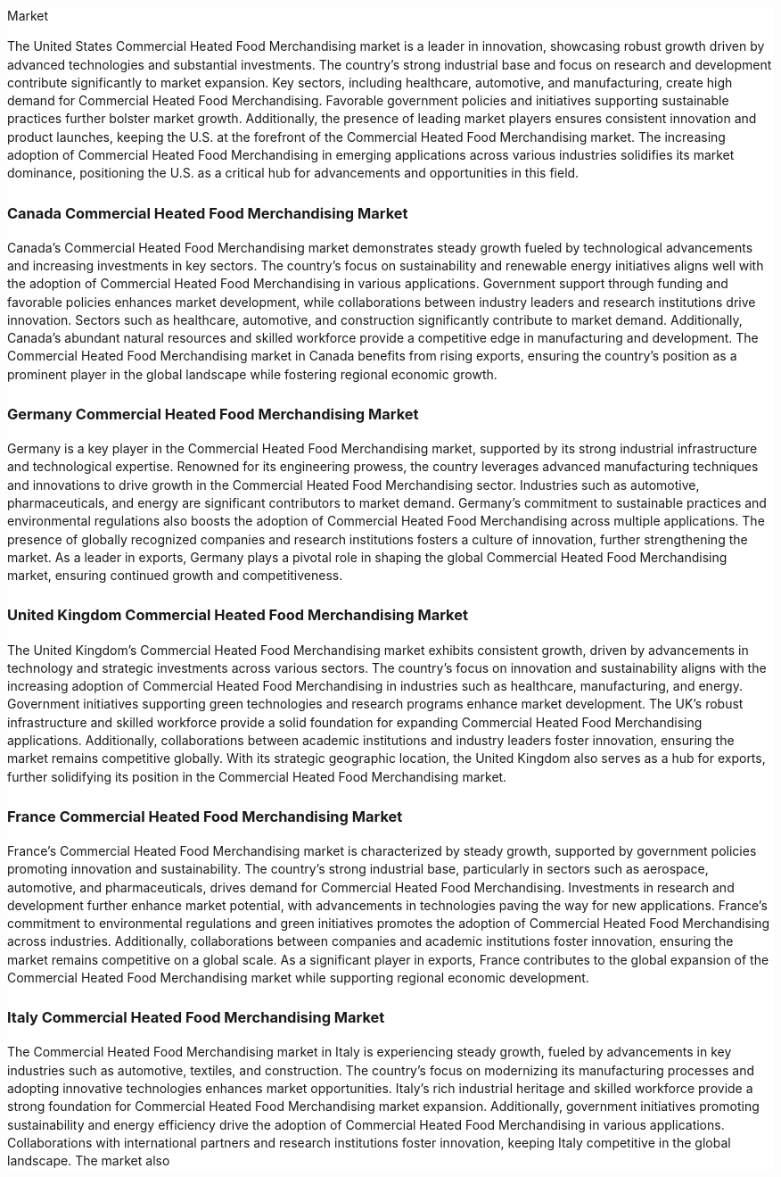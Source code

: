 Market</h3><p>The United States Commercial Heated Food Merchandising market is a leader in innovation, showcasing robust growth driven by advanced technologies and substantial investments. The country&rsquo;s strong industrial base and focus on research and development contribute significantly to market expansion. Key sectors, including healthcare, automotive, and manufacturing, create high demand for Commercial Heated Food Merchandising. Favorable government policies and initiatives supporting sustainable practices further bolster market growth. Additionally, the presence of leading market players ensures consistent innovation and product launches, keeping the U.S. at the forefront of the Commercial Heated Food Merchandising market. The increasing adoption of Commercial Heated Food Merchandising in emerging applications across various industries solidifies its market dominance, positioning the U.S. as a critical hub for advancements and opportunities in this field.</p><h3>Canada Commercial Heated Food Merchandising Market</h3><p>Canada&rsquo;s Commercial Heated Food Merchandising market demonstrates steady growth fueled by technological advancements and increasing investments in key sectors. The country&rsquo;s focus on sustainability and renewable energy initiatives aligns well with the adoption of Commercial Heated Food Merchandising in various applications. Government support through funding and favorable policies enhances market development, while collaborations between industry leaders and research institutions drive innovation. Sectors such as healthcare, automotive, and construction significantly contribute to market demand. Additionally, Canada&rsquo;s abundant natural resources and skilled workforce provide a competitive edge in manufacturing and development. The Commercial Heated Food Merchandising market in Canada benefits from rising exports, ensuring the country&rsquo;s position as a prominent player in the global landscape while fostering regional economic growth.</p><h3>Germany Commercial Heated Food Merchandising Market</h3><p>Germany is a key player in the Commercial Heated Food Merchandising market, supported by its strong industrial infrastructure and technological expertise. Renowned for its engineering prowess, the country leverages advanced manufacturing techniques and innovations to drive growth in the Commercial Heated Food Merchandising sector. Industries such as automotive, pharmaceuticals, and energy are significant contributors to market demand. Germany&rsquo;s commitment to sustainable practices and environmental regulations also boosts the adoption of Commercial Heated Food Merchandising across multiple applications. The presence of globally recognized companies and research institutions fosters a culture of innovation, further strengthening the market. As a leader in exports, Germany plays a pivotal role in shaping the global Commercial Heated Food Merchandising market, ensuring continued growth and competitiveness.</p><h3>United Kingdom Commercial Heated Food Merchandising Market</h3><p>The United Kingdom&rsquo;s Commercial Heated Food Merchandising market exhibits consistent growth, driven by advancements in technology and strategic investments across various sectors. The country&rsquo;s focus on innovation and sustainability aligns with the increasing adoption of Commercial Heated Food Merchandising in industries such as healthcare, manufacturing, and energy. Government initiatives supporting green technologies and research programs enhance market development. The UK&rsquo;s robust infrastructure and skilled workforce provide a solid foundation for expanding Commercial Heated Food Merchandising applications. Additionally, collaborations between academic institutions and industry leaders foster innovation, ensuring the market remains competitive globally. With its strategic geographic location, the United Kingdom also serves as a hub for exports, further solidifying its position in the Commercial Heated Food Merchandising market.</p><h3>France Commercial Heated Food Merchandising Market</h3><p>France&rsquo;s Commercial Heated Food Merchandising market is characterized by steady growth, supported by government policies promoting innovation and sustainability. The country&rsquo;s strong industrial base, particularly in sectors such as aerospace, automotive, and pharmaceuticals, drives demand for Commercial Heated Food Merchandising. Investments in research and development further enhance market potential, with advancements in technologies paving the way for new applications. France&rsquo;s commitment to environmental regulations and green initiatives promotes the adoption of Commercial Heated Food Merchandising across industries. Additionally, collaborations between companies and academic institutions foster innovation, ensuring the market remains competitive on a global scale. As a significant player in exports, France contributes to the global expansion of the Commercial Heated Food Merchandising market while supporting regional economic development.</p><h3>Italy Commercial Heated Food Merchandising Market</h3><p>The Commercial Heated Food Merchandising market in Italy is experiencing steady growth, fueled by advancements in key industries such as automotive, textiles, and construction. The country&rsquo;s focus on modernizing its manufacturing processes and adopting innovative technologies enhances market opportunities. Italy&rsquo;s rich industrial heritage and skilled workforce provide a strong foundation for Commercial Heated Food Merchandising market expansion. Additionally, government initiatives promoting sustainability and energy efficiency drive the adoption of Commercial Heated Food Merchandising in various applications. Collaborations with international partners and research institutions foster innovation, keeping Italy competitive in the global landscape. The market also